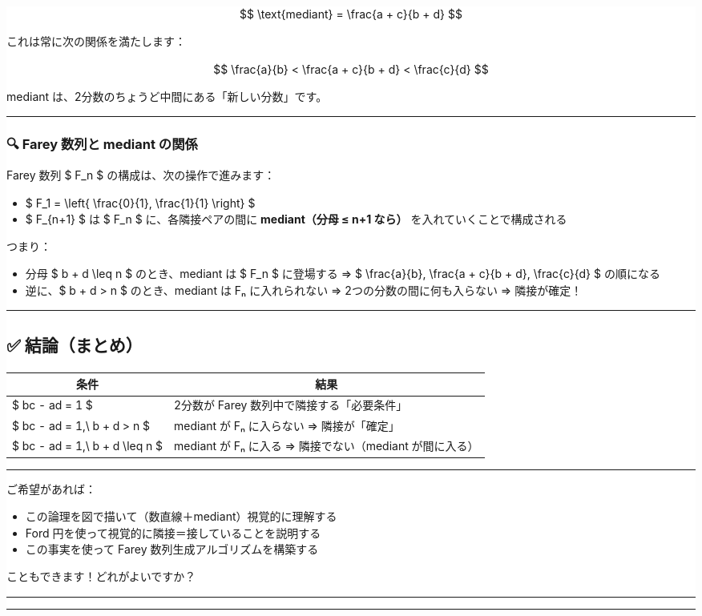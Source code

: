 $$
\text{mediant} = \frac{a + c}{b + d}
$$

これは常に次の関係を満たします：

$$
\frac{a}{b} < \frac{a + c}{b + d} < \frac{c}{d}
$$

mediant は、2分数のちょうど中間にある「新しい分数」です。

---

### 🔍 Farey 数列と mediant の関係

Farey 数列 $ F_n $ の構成は、次の操作で進みます：

- $ F_1 = \left\{ \frac{0}{1}, \frac{1}{1} \right\} $
- $ F_{n+1} $ は $ F_n $ に、各隣接ペアの間に **mediant（分母 ≤ n+1 なら）** を入れていくことで構成される

つまり：

- 分母 $ b + d \leq n $ のとき、mediant は $ F_n $ に登場する ⇒ $ \frac{a}{b}, \frac{a + c}{b + d}, \frac{c}{d} $ の順になる  
- 逆に、$ b + d > n $ のとき、mediant は Fₙ に入れられない ⇒ 2つの分数の間に何も入らない ⇒ 隣接が確定！

---

## ✅ 結論（まとめ）

| 条件                       | 結果                                         |
|----------------------------|----------------------------------------------|
| $ bc - ad = 1 $          | 2分数が Farey 数列中で隣接する「必要条件」   |
| $ bc - ad = 1,\ b + d > n $ | mediant が Fₙ に入らない ⇒ 隣接が「確定」     |
| $ bc - ad = 1,\ b + d \leq n $ | mediant が Fₙ に入る ⇒ 隣接でない（mediant が間に入る）|

---

ご希望があれば：

- この論理を図で描いて（数直線＋mediant）視覚的に理解する  
- Ford 円を使って視覚的に隣接＝接していることを説明する  
- この事実を使って Farey 数列生成アルゴリズムを構築する  

こともできます！どれがよいですか？

---
---
